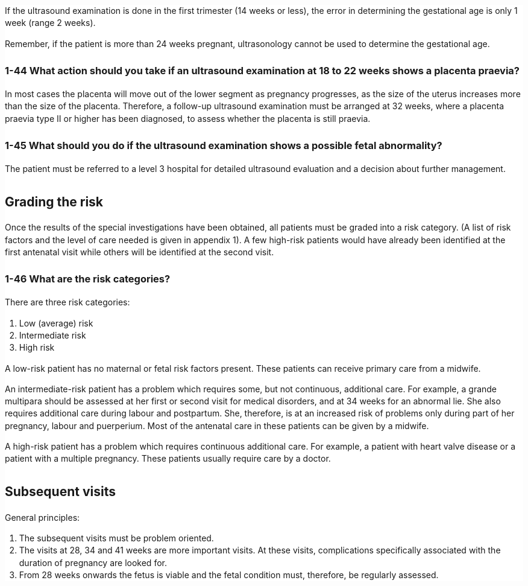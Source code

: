 If the ultrasound examination is done in the first trimester (14 weeks or less), the error in determining the gestational age is only 1 week (range 2 weeks).

Remember, if the patient is more than 24 weeks pregnant, ultrasonology cannot be used to determine the gestational age.

### 1-44 What action should you take if an ultrasound examination at 18 to 22 weeks shows a placenta praevia?

In most cases the placenta will move out of the lower segment as pregnancy progresses, as the size of the uterus increases more than the size of the placenta. Therefore, a follow-up ultrasound examination must be arranged at 32 weeks, where a placenta praevia type II or higher has been diagnosed, to assess whether the placenta is still praevia.

### 1-45 What should you do if the ultrasound examination shows a possible fetal abnormality?

The patient must be referred to a level 3 hospital for detailed ultrasound evaluation and a decision about further management.

## Grading the risk

Once the results of the special investigations have been obtained, all patients must be graded into a risk category. (A list of risk factors and the level of care needed is given in appendix 1). A few high-risk patients would have already been identified at the first antenatal visit while others will be identified at the second visit.

### 1-46 What are the risk categories?

There are three risk categories:

1.	Low (average) risk
2.	Intermediate risk
3.	High risk

A low-risk patient has no maternal or fetal risk factors present. These patients can receive primary care from a midwife.

An intermediate-risk patient has a problem which requires some, but not continuous, additional care. For example, a grande multipara should be assessed at her first or second visit for medical disorders, and at 34 weeks for an abnormal lie. She also requires additional care during labour and postpartum. She, therefore, is at an increased risk of problems only during part of her pregnancy, labour and puerperium. Most of the antenatal care in these patients can be given by a midwife.

A high-risk patient has a problem which requires continuous additional care. For example, a patient with heart valve disease or a patient with a multiple pregnancy. These patients usually require care by a doctor.

## Subsequent visits

General principles:

1.	The subsequent visits must be problem oriented.
2.	The visits at 28, 34 and 41 weeks are more important visits. At these visits, complications specifically associated with the duration of pregnancy are looked for.
3.	From 28 weeks onwards the fetus is viable and the fetal condition must, therefore, be regularly assessed.
